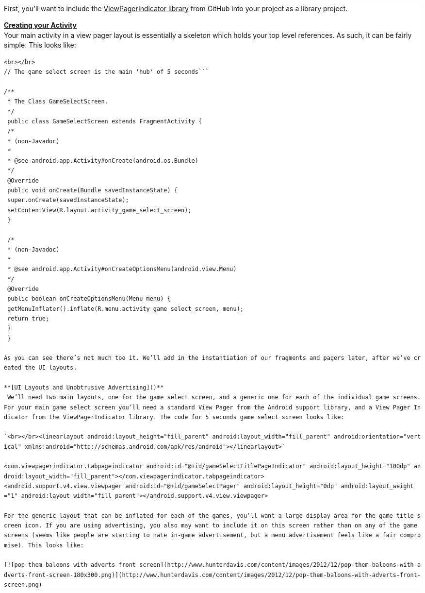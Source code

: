 First, you’ll want to include the [ViewPagerIndicator library](https://github.com/JakeWharton/Android-ViewPagerIndicator/) from GitHub into your project as a library project.

**[Creating your Activity]()**  
 Your main activity in a view pager layout is essentially a skeleton which holds your top level references. As such, it can be fairly simple. This looks like:  
```
<br></br>
// The game select screen is the main 'hub' of 5 seconds```

/**  
 * The Class GameSelectScreen.  
 */  
 public class GameSelectScreen extends FragmentActivity {  
 /*  
 * (non-Javadoc)  
 *  
 * @see android.app.Activity#onCreate(android.os.Bundle)  
 */  
 @Override  
 public void onCreate(Bundle savedInstanceState) {  
 super.onCreate(savedInstanceState);  
 setContentView(R.layout.activity_game_select_screen);  
 }

 /*  
 * (non-Javadoc)  
 *  
 * @see android.app.Activity#onCreateOptionsMenu(android.view.Menu)  
 */  
 @Override  
 public boolean onCreateOptionsMenu(Menu menu) {  
 getMenuInflater().inflate(R.menu.activity_game_select_screen, menu);  
 return true;  
 }  
 }

As you can see there’s not much too it. We’ll add in the instantiation of our fragments and pagers later, after we’ve created the UI layouts.

**[UI Layouts and Unobtrusive Advertising]()**  
 We’ll need two main layouts, one for the game select screen, and a generic one for each of the individual game screens. For your main game select screen you’ll need a standard View Pager from the Android support library, and a View Pager Indicator from the ViewPagerIndicator library. The code for 5 seconds game select screen looks like:

`<br></br><linearlayout android:layout_height="fill_parent" android:layout_width="fill_parent" android:orientation="vertical" xmlns:android="http://schemas.android.com/apk/res/android"></linearlayout>`

<com.viewpagerindicator.tabpageindicator android:id="@+id/gameSelectTitlePageIndicator" android:layout_height="100dp" android:layout_width="fill_parent"></com.viewpagerindicator.tabpageindicator>  
<android.support.v4.view.viewpager android:id="@+id/gameSelectPager" android:layout_height="0dp" android:layout_weight="1" android:layout_width="fill_parent"></android.support.v4.view.viewpager>

For the generic layout that can be inflated for each of the games, you’ll want a large display area for the game title screen icon. If you are using advertising, you also may want to include it on this screen rather than on any of the game screens (seems like people are starting to hate in-game advertisement, but a menu advertisement feels like a fair compromise). This looks like:

[![pop them baloons with adverts front screen](http://www.hunterdavis.com/content/images/2012/12/pop-them-baloons-with-adverts-front-screen-180x300.png)](http://www.hunterdavis.com/content/images/2012/12/pop-them-baloons-with-adverts-front-screen.png)

```